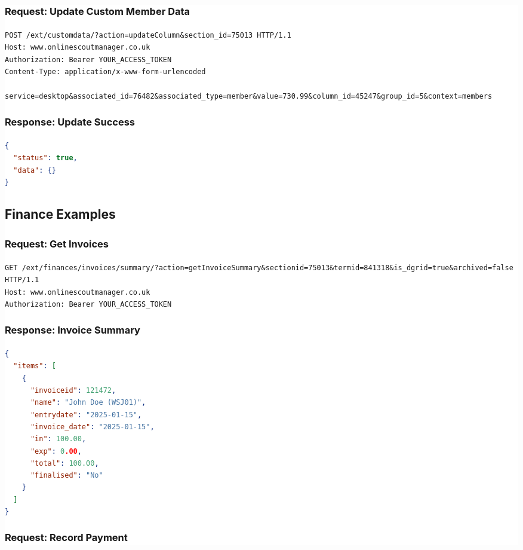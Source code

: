 ### Request: Update Custom Member Data

```http
POST /ext/customdata/?action=updateColumn&section_id=75013 HTTP/1.1
Host: www.onlinescoutmanager.co.uk
Authorization: Bearer YOUR_ACCESS_TOKEN
Content-Type: application/x-www-form-urlencoded

service=desktop&associated_id=76482&associated_type=member&value=730.99&column_id=45247&group_id=5&context=members
```

### Response: Update Success

```json
{
  "status": true,
  "data": {}
}
```

## Finance Examples

### Request: Get Invoices

```http
GET /ext/finances/invoices/summary/?action=getInvoiceSummary&sectionid=75013&termid=841318&is_dgrid=true&archived=false HTTP/1.1
Host: www.onlinescoutmanager.co.uk
Authorization: Bearer YOUR_ACCESS_TOKEN
```

### Response: Invoice Summary

```json
{
  "items": [
    {
      "invoiceid": 121472,
      "name": "John Doe (WSJ01)",
      "entrydate": "2025-01-15",
      "invoice_date": "2025-01-15",
      "in": 100.00,
      "exp": 0.00,
      "total": 100.00,
      "finalised": "No"
    }
  ]
}
```

### Request: Record Payment
